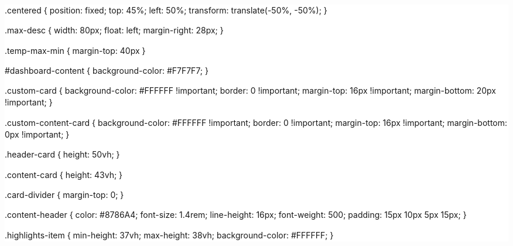 .centered {
   position: fixed;
   top: 45%;
   left: 50%;
   transform: translate(-50%, -50%);
}

.max-desc {
   width: 80px;
   float: left;
   margin-right: 28px;
}

.temp-max-min {
   margin-top: 40px
}

#dashboard-content {
   background-color: #F7F7F7;
}

.custom-card {
   background-color: #FFFFFF !important;
   border: 0 !important;
   margin-top: 16px !important;
   margin-bottom: 20px !important;
}

.custom-content-card {
   background-color: #FFFFFF !important;
   border: 0 !important;
   margin-top: 16px !important;
   margin-bottom: 0px !important;
}

.header-card {
   height: 50vh;
}

.content-card {
   height: 43vh;
}

.card-divider {
   margin-top: 0;
}

.content-header {
   color: #8786A4;
   font-size: 1.4rem;
   line-height: 16px;
   font-weight: 500;
   padding: 15px 10px 5px 15px;
}

.highlights-item {
   min-height: 37vh;
   max-height: 38vh;
   background-color: #FFFFFF;
}
